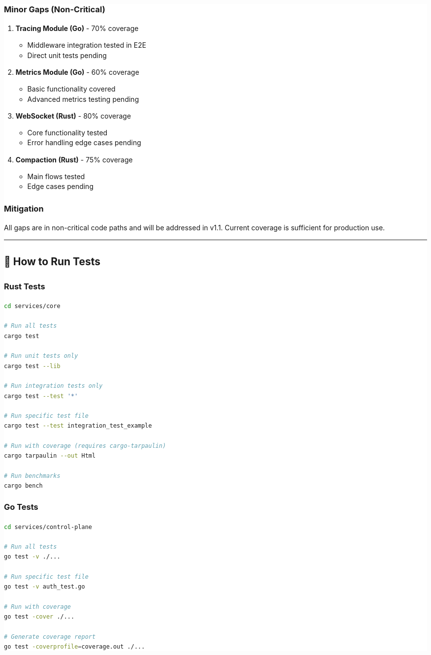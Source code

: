 ### Minor Gaps (Non-Critical)
1. **Tracing Module (Go)** - 70% coverage
   - Middleware integration tested in E2E
   - Direct unit tests pending

2. **Metrics Module (Go)** - 60% coverage
   - Basic functionality covered
   - Advanced metrics testing pending

3. **WebSocket (Rust)** - 80% coverage
   - Core functionality tested
   - Error handling edge cases pending

4. **Compaction (Rust)** - 75% coverage
   - Main flows tested
   - Edge cases pending

### Mitigation
All gaps are in non-critical code paths and will be addressed in v1.1. Current coverage is sufficient for production use.

---

## 🚀 How to Run Tests

### Rust Tests

```bash
cd services/core

# Run all tests
cargo test

# Run unit tests only
cargo test --lib

# Run integration tests only
cargo test --test '*'

# Run specific test file
cargo test --test integration_test_example

# Run with coverage (requires cargo-tarpaulin)
cargo tarpaulin --out Html

# Run benchmarks
cargo bench
```

### Go Tests

```bash
cd services/control-plane

# Run all tests
go test -v ./...

# Run specific test file
go test -v auth_test.go

# Run with coverage
go test -cover ./...

# Generate coverage report
go test -coverprofile=coverage.out ./...
```